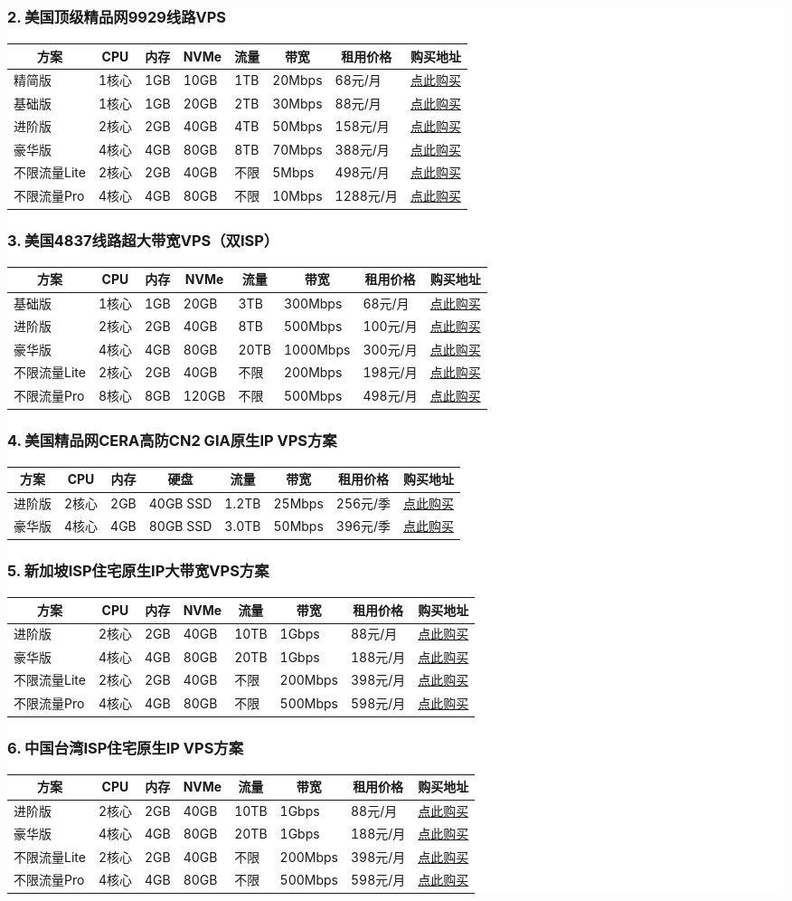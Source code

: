 ### 2. 美国顶级精品网9929线路VPS

| 方案    | CPU  | 内存 | NVMe     | 流量   | 带宽     | 租用价格  | 购买地址 |
|-------|------|------|----------|-------|---------|----------|----------|
| 精简版  | 1核心 | 1GB  | 10GB     | 1TB   | 20Mbps  | 68元/月  | [点此购买](https://lisahost.com/aff.php?aff=1572&pid=65) |
| 基础版  | 1核心 | 1GB  | 20GB     | 2TB   | 30Mbps  | 88元/月  | [点此购买](https://lisahost.com/aff.php?aff=1572&pid=58) |
| 进阶版  | 2核心 | 2GB  | 40GB     | 4TB   | 50Mbps  | 158元/月 | [点此购买](https://lisahost.com/aff.php?aff=1572&pid=59) |
| 豪华版  | 4核心 | 4GB  | 80GB     | 8TB   | 70Mbps  | 388元/月 | [点此购买](https://lisahost.com/aff.php?aff=1572&pid=60) |
| 不限流量Lite | 2核心 | 2GB  | 40GB     | 不限   | 5Mbps   | 498元/月 | [点此购买](https://lisahost.com/aff.php?aff=1572&pid=62) |
| 不限流量Pro  | 4核心 | 4GB  | 80GB     | 不限   | 10Mbps  | 1288元/月| [点此购买](https://lisahost.com/aff.php?aff=1572&pid=63) |

### 3. 美国4837线路超大带宽VPS（双ISP）

| 方案    | CPU  | 内存 | NVMe     | 流量   | 带宽      | 租用价格  | 购买地址 |
|-------|------|------|----------|-------|----------|----------|----------|
| 基础版  | 1核心 | 1GB  | 20GB     | 3TB   | 300Mbps  | 68元/月  | [点此购买](https://lisahost.com/aff.php?aff=1572&pid=48) |
| 进阶版  | 2核心 | 2GB  | 40GB     | 8TB   | 500Mbps  | 100元/月 | [点此购买](https://lisahost.com/aff.php?aff=1572&pid=47) |
| 豪华版  | 4核心 | 4GB  | 80GB     | 20TB  | 1000Mbps | 300元/月 | [点此购买](https://lisahost.com/aff.php?aff=1572&pid=49) |
| 不限流量Lite | 2核心 | 2GB  | 40GB     | 不限   | 200Mbps  | 198元/月 | [点此购买](https://lisahost.com/aff.php?aff=1572&pid=50) |
| 不限流量Pro  | 8核心 | 8GB  | 120GB    | 不限   | 500Mbps  | 498元/月 | [点此购买](https://lisahost.com/aff.php?aff=1572&pid=51) |

### 4. 美国精品网CERA高防CN2 GIA原生IP VPS方案

| 方案    | CPU  | 内存 | 硬盘      | 流量   | 带宽     | 租用价格  | 购买地址 |
|-------|------|------|-----------|-------|---------|----------|----------|
| 进阶版  | 2核心 | 2GB  | 40GB SSD  | 1.2TB | 25Mbps  | 256元/季 | [点此购买](https://lisahost.com/aff.php?aff=1572&pid=34) |
| 豪华版  | 4核心 | 4GB  | 80GB SSD  | 3.0TB | 50Mbps  | 396元/季 | [点此购买](https://lisahost.com/aff.php?aff=1572&pid=35) |

### 5. 新加坡ISP住宅原生IP大带宽VPS方案

| 方案    | CPU  | 内存 | NVMe     | 流量   | 带宽     | 租用价格  | 购买地址 |
|-------|------|------|----------|-------|---------|----------|----------|
| 进阶版  | 2核心 | 2GB  | 40GB     | 10TB  | 1Gbps   | 88元/月  | [点此购买](https://lisahost.com/aff.php?aff=1572&pid=71) |
| 豪华版  | 4核心 | 4GB  | 80GB     | 20TB  | 1Gbps   | 188元/月 | [点此购买](https://lisahost.com/aff.php?aff=1572&pid=72) |
| 不限流量Lite | 2核心 | 2GB  | 40GB     | 不限   | 200Mbps | 398元/月 | [点此购买](https://lisahost.com/aff.php?aff=1572&pid=73) |
| 不限流量Pro  | 4核心 | 4GB  | 80GB     | 不限   | 500Mbps | 598元/月 | [点此购买](https://lisahost.com/aff.php?aff=1572&pid=74) |

### 6. 中国台湾ISP住宅原生IP VPS方案

| 方案    | CPU  | 内存 | NVMe     | 流量   | 带宽     | 租用价格  | 购买地址 |
|-------|------|------|----------|-------|---------|----------|----------|
| 进阶版  | 2核心 | 2GB  | 40GB     | 10TB  | 1Gbps   | 88元/月  | [点此购买](https://lisahost.com/aff.php?aff=1572&pid=78) |
| 豪华版  | 4核心 | 4GB  | 80GB     | 20TB  | 1Gbps   | 188元/月 | [点此购买](https://lisahost.com/aff.php?aff=1572&pid=79) |
| 不限流量Lite | 2核心 | 2GB  | 40GB     | 不限   | 200Mbps | 398元/月 | [点此购买](https://lisahost.com/aff.php?aff=1572&pid=80) |
| 不限流量Pro  | 4核心 | 4GB  | 80GB     | 不限   | 500Mbps | 598元/月 | [点此购买](https://lisahost.com/aff.php?aff=1572&pid=81) |
